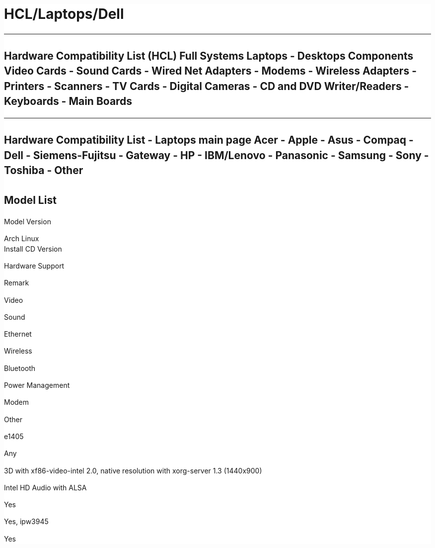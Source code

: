 HCL/Laptops/Dell
================

  --------------------------------------------------------------------------------------------------------------------------------------------------------------------------------------
  Hardware Compatibility List (HCL)
  Full Systems
  Laptops - Desktops
  Components
  Video Cards - Sound Cards - Wired Net Adapters - Modems - Wireless Adapters - Printers - Scanners - TV Cards - Digital Cameras - CD and DVD Writer/Readers - Keyboards - Main Boards
  --------------------------------------------------------------------------------------------------------------------------------------------------------------------------------------

  ----------------------------------------------------------------------------------------------------------------------------------
  Hardware Compatibility List - Laptops main page
  Acer - Apple - Asus - Compaq - Dell - Siemens-Fujitsu - Gateway - HP - IBM/Lenovo - Panasonic - Samsung - Sony - Toshiba - Other
  ----------------------------------------------------------------------------------------------------------------------------------

Model List
----------

Model Version

Arch Linux   
Install CD Version  

Hardware Support

Remark

Video

Sound

Ethernet

Wireless

Bluetooth

Power Management

Modem

Other

e1405

Any

3D with xf86-video-intel 2.0, native resolution with xorg-server 1.3
(1440x900)

Intel HD Audio with ALSA

Yes

Yes, ipw3945

Yes

